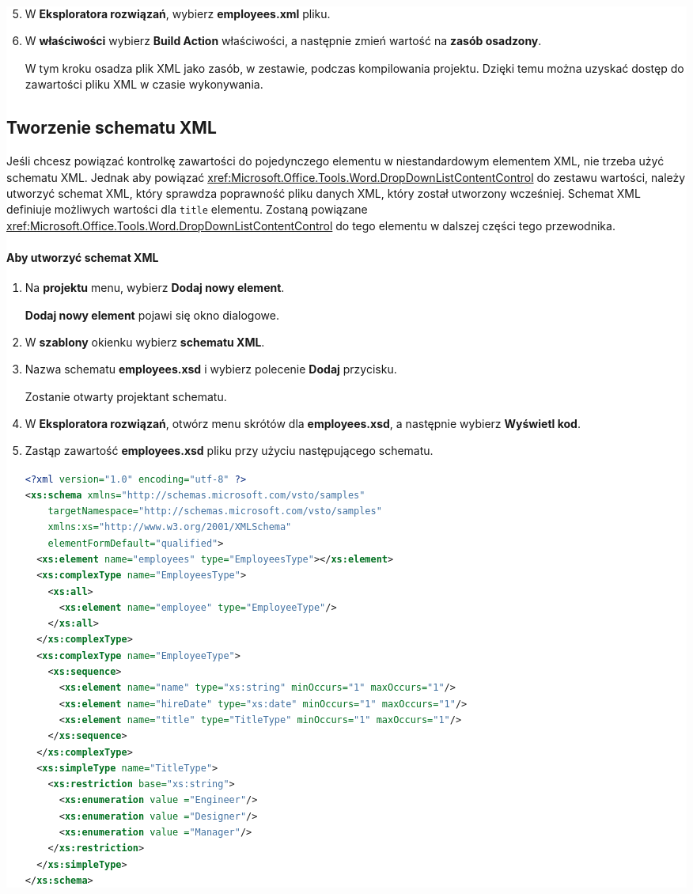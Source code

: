 5.  W **Eksploratora rozwiązań**, wybierz **employees.xml** pliku.  
  
6.  W **właściwości** wybierz **Build Action** właściwości, a następnie zmień wartość na **zasób osadzony**.  
  
     W tym kroku osadza plik XML jako zasób, w zestawie, podczas kompilowania projektu. Dzięki temu można uzyskać dostęp do zawartości pliku XML w czasie wykonywania.  
  
## <a name="create-an-xml-schema"></a>Tworzenie schematu XML  
 Jeśli chcesz powiązać kontrolkę zawartości do pojedynczego elementu w niestandardowym elementem XML, nie trzeba użyć schematu XML. Jednak aby powiązać <xref:Microsoft.Office.Tools.Word.DropDownListContentControl> do zestawu wartości, należy utworzyć schemat XML, który sprawdza poprawność pliku danych XML, który został utworzony wcześniej. Schemat XML definiuje możliwych wartości dla `title` elementu. Zostaną powiązane <xref:Microsoft.Office.Tools.Word.DropDownListContentControl> do tego elementu w dalszej części tego przewodnika.  
  
#### <a name="to-create-an-xml-schema"></a>Aby utworzyć schemat XML  
  
1.  Na **projektu** menu, wybierz **Dodaj nowy element**.  
  
     **Dodaj nowy element** pojawi się okno dialogowe.  
  
2.  W **szablony** okienku wybierz **schematu XML**.  
  
3.  Nazwa schematu **employees.xsd** i wybierz polecenie **Dodaj** przycisku.  
  
     Zostanie otwarty projektant schematu.  
  
4.  W **Eksploratora rozwiązań**, otwórz menu skrótów dla **employees.xsd**, a następnie wybierz **Wyświetl kod**.  
  
5.  Zastąp zawartość **employees.xsd** pliku przy użyciu następującego schematu.  
  
    ```xml
    <?xml version="1.0" encoding="utf-8" ?>  
    <xs:schema xmlns="http://schemas.microsoft.com/vsto/samples"   
        targetNamespace="http://schemas.microsoft.com/vsto/samples"  
        xmlns:xs="http://www.w3.org/2001/XMLSchema"  
        elementFormDefault="qualified">  
      <xs:element name="employees" type="EmployeesType"></xs:element>  
      <xs:complexType name="EmployeesType">  
        <xs:all>  
          <xs:element name="employee" type="EmployeeType"/>  
        </xs:all>  
      </xs:complexType>  
      <xs:complexType name="EmployeeType">  
        <xs:sequence>  
          <xs:element name="name" type="xs:string" minOccurs="1" maxOccurs="1"/>  
          <xs:element name="hireDate" type="xs:date" minOccurs="1" maxOccurs="1"/>  
          <xs:element name="title" type="TitleType" minOccurs="1" maxOccurs="1"/>  
        </xs:sequence>  
      </xs:complexType>  
      <xs:simpleType name="TitleType">  
        <xs:restriction base="xs:string">  
          <xs:enumeration value ="Engineer"/>  
          <xs:enumeration value ="Designer"/>  
          <xs:enumeration value ="Manager"/>  
        </xs:restriction>  
      </xs:simpleType>  
    </xs:schema>  
    ```  
  